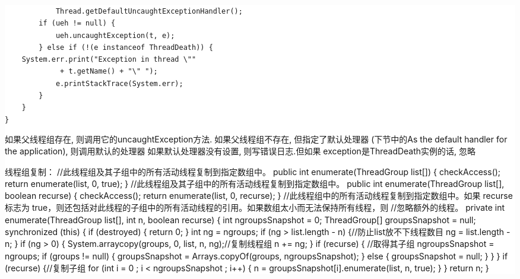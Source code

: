                 Thread.getDefaultUncaughtExceptionHandler();
            if (ueh != null) {
                ueh.uncaughtException(t, e);
            } else if (!(e instanceof ThreadDeath)) {
        System.err.print("Exception in thread \""
                 + t.getName() + "\" ");
                e.printStackTrace(System.err);
            }
        }
    }
如果父线程组存在, 则调用它的uncaughtException方法.
如果父线程组不存在, 但指定了默认处理器 (下节中的As the default handler for the application), 则调用默认的处理器
如果默认处理器没有设置, 则写错误日志.但如果 exception是ThreadDeath实例的话, 忽略

线程组复制：
    //此线程组及其子组中的所有活动线程复制到指定数组中。
    public int enumerate(ThreadGroup list[]) {
        checkAccess();
    return enumerate(list, 0, true);
    }
     //此线程组及其子组中的所有活动线程复制到指定数组中。
    public int enumerate(ThreadGroup list[], boolean recurse) {
        checkAccess();
    return enumerate(list, 0, recurse);
    }
    //此线程组中的所有活动线程复制到指定数组中。如果 recurse 标志为 true，则还包括对此线程的子组中的所有活动线程的引用。如果数组太小而无法保持所有线程，则    //忽略额外的线程。
    private int enumerate(ThreadGroup list[], int n, boolean recurse) {
    int ngroupsSnapshot = 0;
    ThreadGroup[] groupsSnapshot = null;
    synchronized (this) {
        if (destroyed) {
        return 0;
        }
        int ng = ngroups;
        if (ng > list.length - n) {//防止list放不下线程数目
        ng = list.length - n;
        }
        if (ng > 0) {
        System.arraycopy(groups, 0, list, n, ng);//复制线程组
        n += ng;
        }
        if (recurse) { //取得其子组
        ngroupsSnapshot = ngroups;
        if (groups != null) {
                    groupsSnapshot = Arrays.copyOf(groups, ngroupsSnapshot);
        } else {
            groupsSnapshot = null;
        }
        }
    }
    if (recurse) {//复制子组
        for (int i = 0 ; i < ngroupsSnapshot ; i++) {
        n = groupsSnapshot[i].enumerate(list, n, true);
        }
    }
    return n;
    }